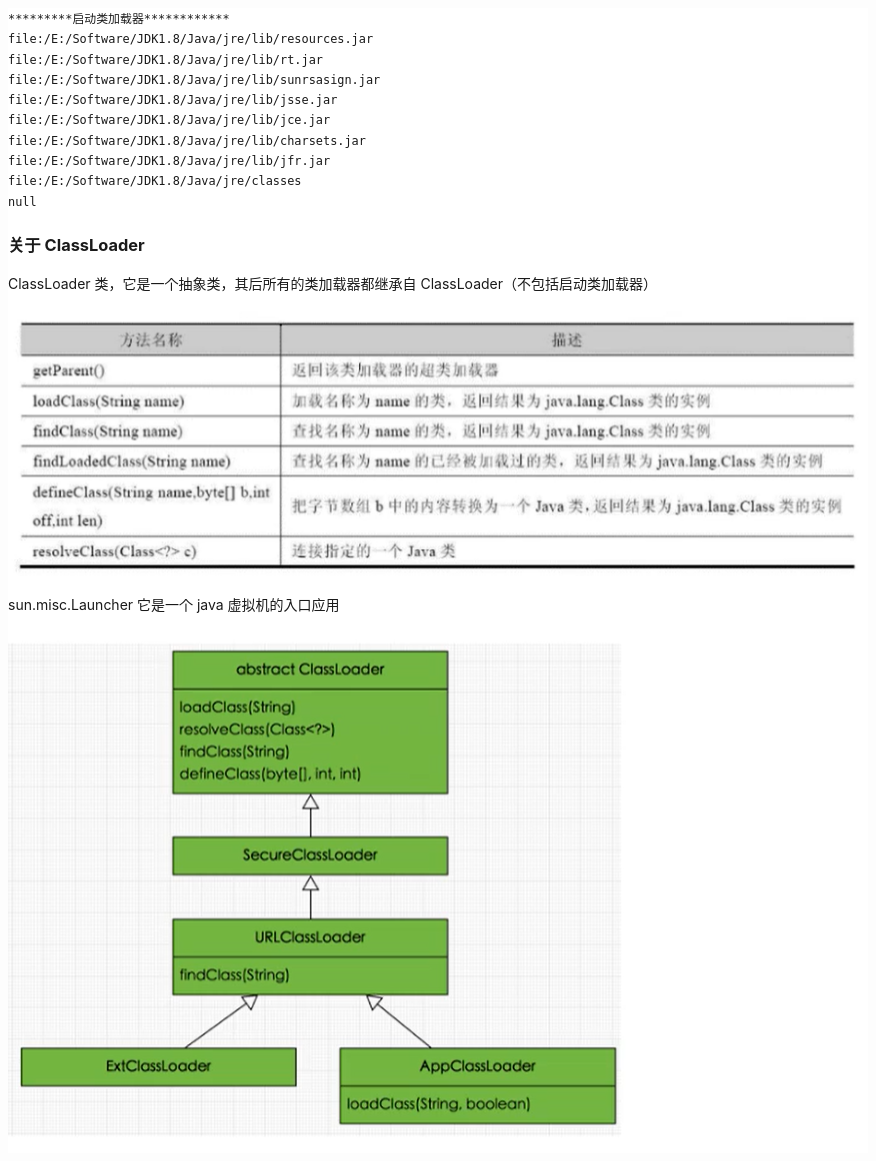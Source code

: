 ```
*********启动类加载器************
file:/E:/Software/JDK1.8/Java/jre/lib/resources.jar
file:/E:/Software/JDK1.8/Java/jre/lib/rt.jar
file:/E:/Software/JDK1.8/Java/jre/lib/sunrsasign.jar
file:/E:/Software/JDK1.8/Java/jre/lib/jsse.jar
file:/E:/Software/JDK1.8/Java/jre/lib/jce.jar
file:/E:/Software/JDK1.8/Java/jre/lib/charsets.jar
file:/E:/Software/JDK1.8/Java/jre/lib/jfr.jar
file:/E:/Software/JDK1.8/Java/jre/classes
null
```

### 关于 ClassLoader

ClassLoader 类，它是一个抽象类，其后所有的类加载器都继承自 ClassLoader（不包括启动类加载器）

![image-20230405145153051](./assets/image-20230405145153051.png)

sun.misc.Launcher 它是一个 java 虚拟机的入口应用

![image-20200705103636003](./assets/image-20230405145249091.png)
